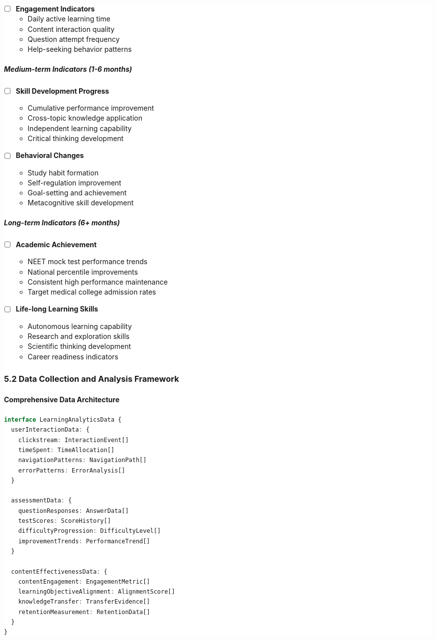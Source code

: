 - [ ] **Engagement Indicators**
  - Daily active learning time
  - Content interaction quality
  - Question attempt frequency
  - Help-seeking behavior patterns

##### **Medium-term Indicators (1-6 months)**
- [ ] **Skill Development Progress**
  - Cumulative performance improvement
  - Cross-topic knowledge application
  - Independent learning capability
  - Critical thinking development

- [ ] **Behavioral Changes**
  - Study habit formation
  - Self-regulation improvement
  - Goal-setting and achievement
  - Metacognitive skill development

##### **Long-term Indicators (6+ months)**
- [ ] **Academic Achievement**
  - NEET mock test performance trends
  - National percentile improvements
  - Consistent high performance maintenance
  - Target medical college admission rates

- [ ] **Life-long Learning Skills**
  - Autonomous learning capability
  - Research and exploration skills
  - Scientific thinking development
  - Career readiness indicators

### **5.2 Data Collection and Analysis Framework**

#### **Comprehensive Data Architecture**
```typescript
interface LearningAnalyticsData {
  userInteractionData: {
    clickstream: InteractionEvent[]
    timeSpent: TimeAllocation[]
    navigationPatterns: NavigationPath[]
    errorPatterns: ErrorAnalysis[]
  }

  assessmentData: {
    questionResponses: AnswerData[]
    testScores: ScoreHistory[]
    difficultyProgression: DifficultyLevel[]
    improvementTrends: PerformanceTrend[]
  }

  contentEffectivenessData: {
    contentEngagement: EngagementMetric[]
    learningObjectiveAlignment: AlignmentScore[]
    knowledgeTransfer: TransferEvidence[]
    retentionMeasurement: RetentionData[]
  }
}
```
